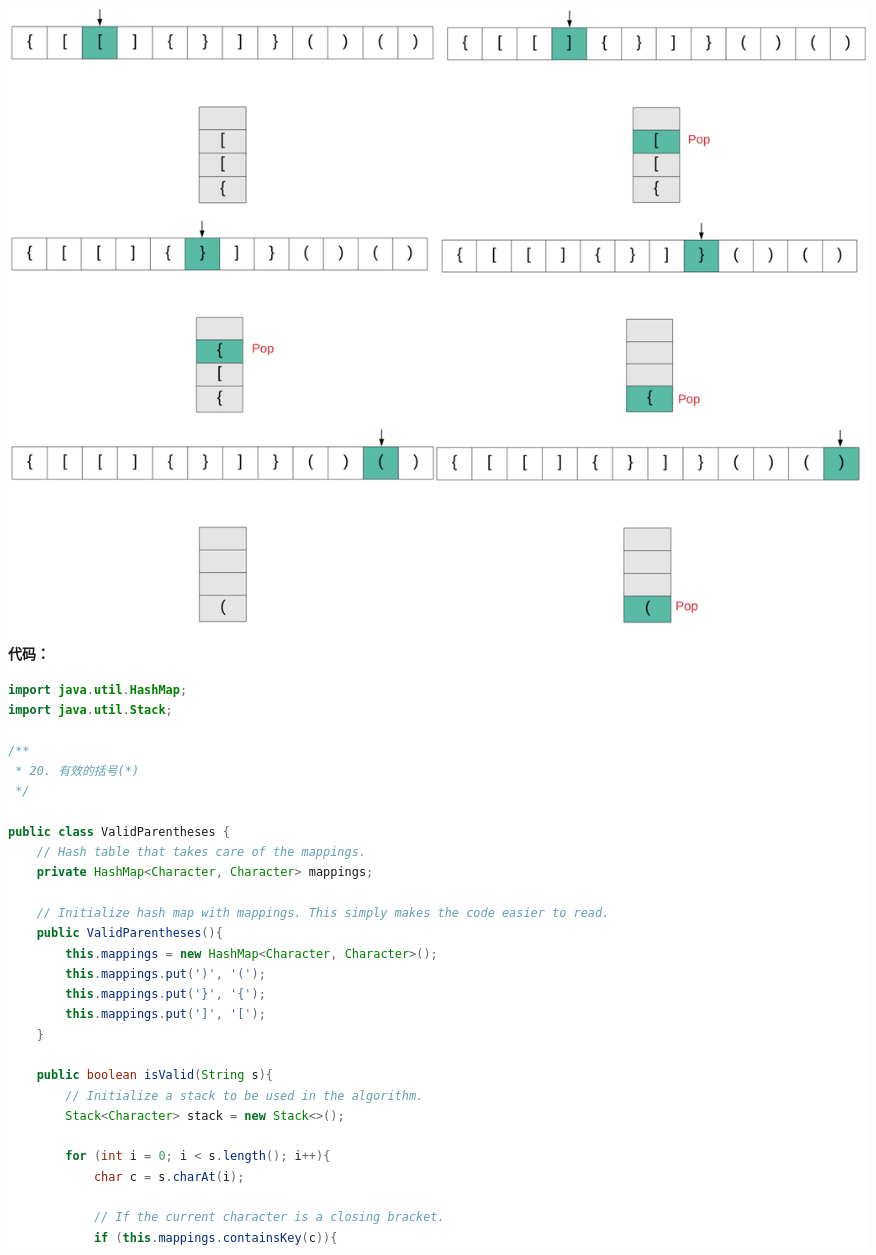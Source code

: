 <div align=center><img src=LeetCode\20.png></div>


**代码：**
```java
import java.util.HashMap;
import java.util.Stack;

/**
 * 20. 有效的括号(*)
 */

public class ValidParentheses {
    // Hash table that takes care of the mappings.
    private HashMap<Character, Character> mappings;

    // Initialize hash map with mappings. This simply makes the code easier to read.
    public ValidParentheses(){
        this.mappings = new HashMap<Character, Character>();
        this.mappings.put(')', '(');
        this.mappings.put('}', '{');
        this.mappings.put(']', '[');
    }

    public boolean isValid(String s){
        // Initialize a stack to be used in the algorithm.
        Stack<Character> stack = new Stack<>();

        for (int i = 0; i < s.length(); i++){
            char c = s.charAt(i);

            // If the current character is a closing bracket.
            if (this.mappings.containsKey(c)){
```